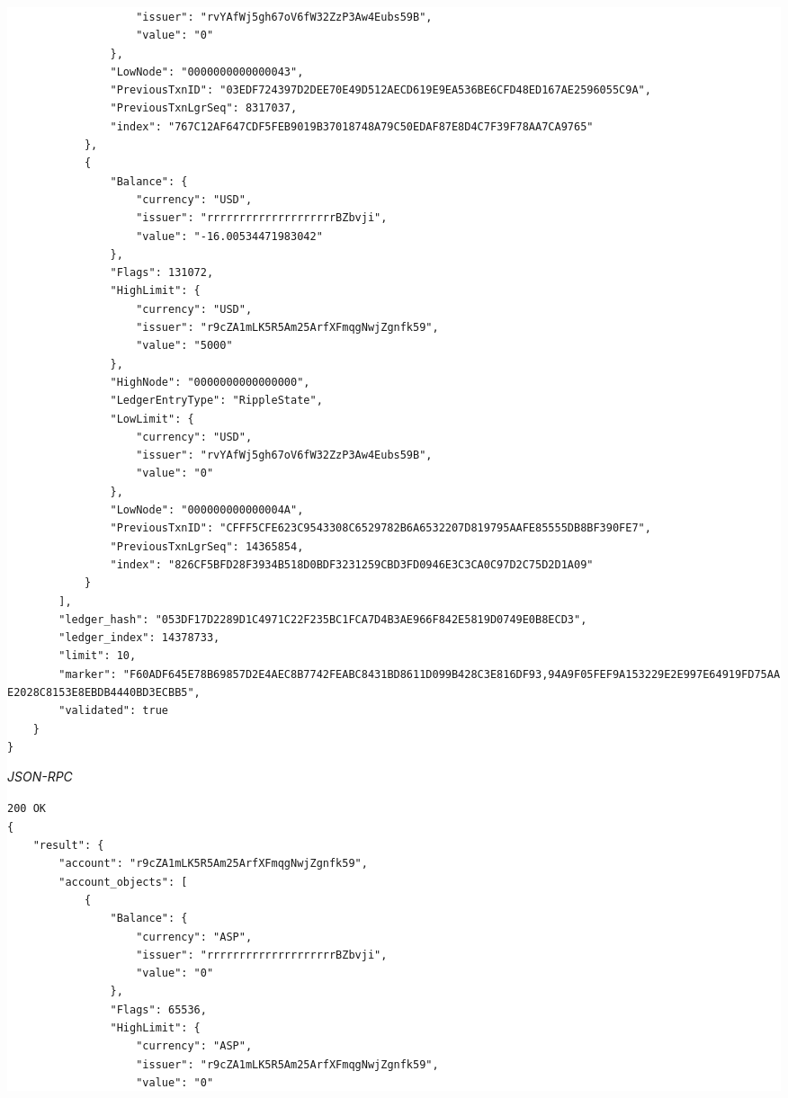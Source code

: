 ```
                    "issuer": "rvYAfWj5gh67oV6fW32ZzP3Aw4Eubs59B",
                    "value": "0"
                },
                "LowNode": "0000000000000043",
                "PreviousTxnID": "03EDF724397D2DEE70E49D512AECD619E9EA536BE6CFD48ED167AE2596055C9A",
                "PreviousTxnLgrSeq": 8317037,
                "index": "767C12AF647CDF5FEB9019B37018748A79C50EDAF87E8D4C7F39F78AA7CA9765"
            },
            {
                "Balance": {
                    "currency": "USD",
                    "issuer": "rrrrrrrrrrrrrrrrrrrrBZbvji",
                    "value": "-16.00534471983042"
                },
                "Flags": 131072,
                "HighLimit": {
                    "currency": "USD",
                    "issuer": "r9cZA1mLK5R5Am25ArfXFmqgNwjZgnfk59",
                    "value": "5000"
                },
                "HighNode": "0000000000000000",
                "LedgerEntryType": "RippleState",
                "LowLimit": {
                    "currency": "USD",
                    "issuer": "rvYAfWj5gh67oV6fW32ZzP3Aw4Eubs59B",
                    "value": "0"
                },
                "LowNode": "000000000000004A",
                "PreviousTxnID": "CFFF5CFE623C9543308C6529782B6A6532207D819795AAFE85555DB8BF390FE7",
                "PreviousTxnLgrSeq": 14365854,
                "index": "826CF5BFD28F3934B518D0BDF3231259CBD3FD0946E3C3CA0C97D2C75D2D1A09"
            }
        ],
        "ledger_hash": "053DF17D2289D1C4971C22F235BC1FCA7D4B3AE966F842E5819D0749E0B8ECD3",
        "ledger_index": 14378733,
        "limit": 10,
        "marker": "F60ADF645E78B69857D2E4AEC8B7742FEABC8431BD8611D099B428C3E816DF93,94A9F05FEF9A153229E2E997E64919FD75AAE2028C8153E8EBDB4440BD3ECBB5",
        "validated": true
    }
}
```

*JSON-RPC*

```
200 OK
{
    "result": {
        "account": "r9cZA1mLK5R5Am25ArfXFmqgNwjZgnfk59",
        "account_objects": [
            {
                "Balance": {
                    "currency": "ASP",
                    "issuer": "rrrrrrrrrrrrrrrrrrrrBZbvji",
                    "value": "0"
                },
                "Flags": 65536,
                "HighLimit": {
                    "currency": "ASP",
                    "issuer": "r9cZA1mLK5R5Am25ArfXFmqgNwjZgnfk59",
                    "value": "0"
```